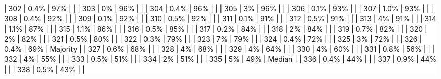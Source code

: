 | 302 | 0.4% | 97% |  |
| 303 | 0% | 96% |  |
| 304 | 0.4% | 96% |  |
| 305 | 3% | 96% |  |
| 306 | 0.1% | 93% |  |
| 307 | 1.0% | 93% |  |
| 308 | 0.4% | 92% |  |
| 309 | 0.1% | 92% |  |
| 310 | 0.5% | 92% |  |
| 311 | 0.1% | 91% |  |
| 312 | 0.5% | 91% |  |
| 313 | 4% | 91% |  |
| 314 | 1.1% | 87% |  |
| 315 | 1.1% | 86% |  |
| 316 | 0.5% | 85% |  |
| 317 | 0.2% | 84% |  |
| 318 | 2% | 84% |  |
| 319 | 0.7% | 82% |  |
| 320 | 2% | 82% |  |
| 321 | 0.5% | 80% |  |
| 322 | 0.3% | 79% |  |
| 323 | 7% | 79% |  |
| 324 | 0.4% | 72% |  |
| 325 | 3% | 72% |  |
| 326 | 0.4% | 69% | Majority |
| 327 | 0.6% | 68% |  |
| 328 | 4% | 68% |  |
| 329 | 4% | 64% |  |
| 330 | 4% | 60% |  |
| 331 | 0.8% | 56% |  |
| 332 | 4% | 55% |  |
| 333 | 0.5% | 51% |  |
| 334 | 2% | 51% |  |
| 335 | 5% | 49% | Median |
| 336 | 0.4% | 44% |  |
| 337 | 0.9% | 44% |  |
| 338 | 0.5% | 43% |  |